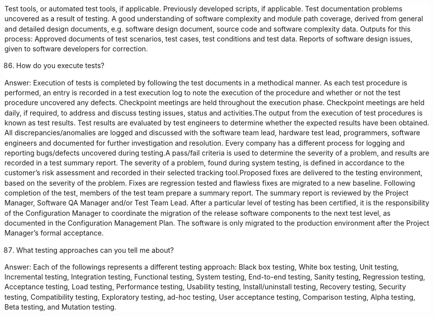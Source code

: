 Test tools, or automated test tools, if applicable.
Previously developed scripts, if applicable.
Test documentation problems uncovered as a result of testing.
A good understanding of software complexity and module path coverage, derived from general and detailed design documents, e.g. software design document, source code and software complexity data.
Outputs for this process:
Approved documents of test scenarios, test cases, test conditions and test data.
Reports of software design issues, given to software developers for correction.

86. How do you execute tests?

Answer: Execution of tests is completed by following the test documents in a methodical manner. As each test procedure is performed, an entry is recorded in a test execution log to note the execution of the procedure and whether or not the test procedure uncovered any defects. Checkpoint meetings are held throughout the execution phase. Checkpoint meetings are held daily, if required, to address and discuss testing issues, status and activities.The output from the execution of test procedures is known as test results. Test results are evaluated by test engineers to determine whether the expected results have been obtained. All discrepancies/anomalies are logged and discussed with the software team lead, hardware test lead, programmers, software engineers and documented for further investigation and resolution. Every company has a different process for logging and reporting bugs/defects uncovered during testing.A pass/fail criteria is used to determine the severity of a problem, and results are recorded in a test summary report. The severity of a problem, found during system testing, is defined in accordance to the customer’s risk assessment and recorded in their selected tracking tool.Proposed fixes are delivered to the testing environment, based on the severity of the problem. Fixes are regression tested and flawless fixes are migrated to a new baseline. Following completion of the test, members of the test team prepare a summary report. The summary report is reviewed by the Project Manager, Software QA Manager and/or Test Team Lead.
After a particular level of testing has been certified, it is the responsibility of the Configuration Manager to coordinate the migration of the release software components to the next test level, as documented in the Configuration Management Plan. The software is only migrated to the production environment after the Project Manager’s formal acceptance.

87. What testing approaches can you tell me about?

Answer: Each of the followings represents a different testing approach:
Black box testing,
White box testing,
Unit testing,
Incremental testing,
Integration testing,
Functional testing,
System testing,
End-to-end testing,
Sanity testing,
Regression testing,
Acceptance testing,
Load testing,
Performance testing,
Usability testing,
Install/uninstall testing,
Recovery testing,
Security testing,
Compatibility testing,
Exploratory testing, ad-hoc testing,
User acceptance testing,
Comparison testing,
Alpha testing,
Beta testing, and
Mutation testing.
